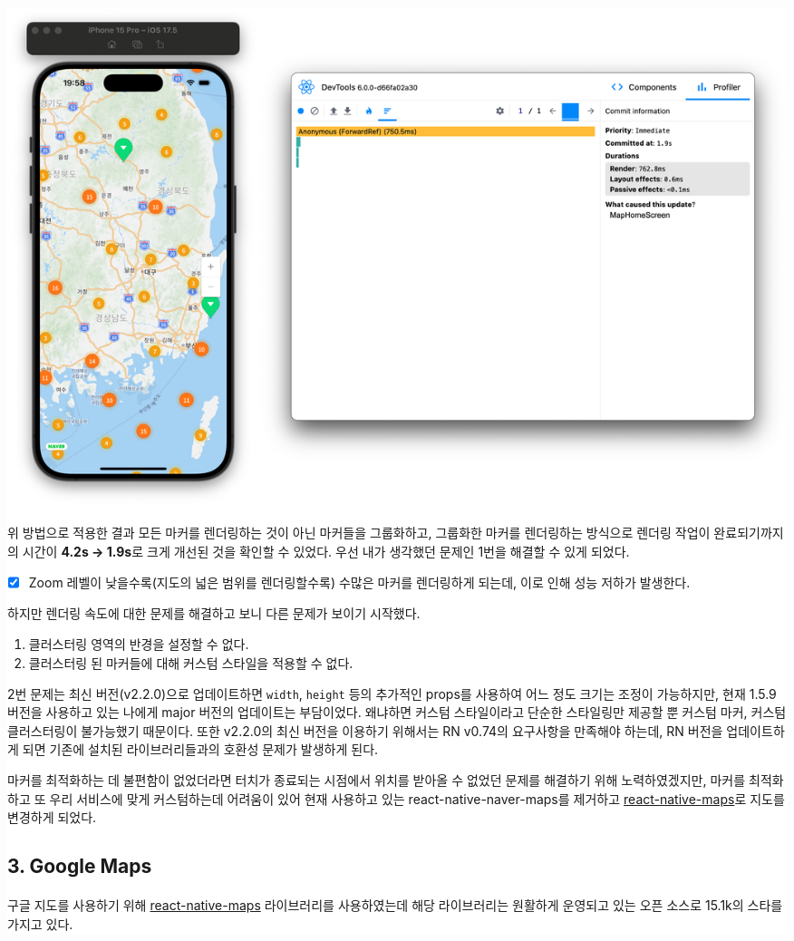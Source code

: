 ![clusters_markers](assets/img/writing/7/clusters_markers.png)

위 방법으로 적용한 결과 모든 마커를 렌더링하는 것이 아닌 마커들을 그룹화하고, 그룹화한 마커를 렌더링하는 방식으로 렌더링 작업이 완료되기까지의 시간이 **4.2s -> 1.9s**로 크게 개선된 것을 확인할 수 있었다. 우선 내가 생각했던 문제인 1번을 해결할 수 있게 되었다.

- [x] Zoom 레벨이 낮을수록(지도의 넓은 범위를 렌더링할수록) 수많은 마커를 렌더링하게 되는데, 이로 인해 성능 저하가 발생한다.

하지만 렌더링 속도에 대한 문제를 해결하고 보니 다른 문제가 보이기 시작했다.

1. 클러스터링 영역의 반경을 설정할 수 없다.
2. 클러스터링 된 마커들에 대해 커스텀 스타일을 적용할 수 없다.

2번 문제는 최신 버전(v2.2.0)으로 업데이트하면 `width`, `height` 등의 추가적인 props를 사용하여 어느 정도 크기는 조정이 가능하지만, 현재 1.5.9 버전을 사용하고 있는 나에게 major 버전의 업데이트는 부담이었다. 왜냐하면 커스텀 스타일이라고 단순한 스타일링만 제공할 뿐 커스텀 마커, 커스텀 클러스터링이 불가능했기 때문이다. 또한 v2.2.0의 최신 버전을 이용하기 위해서는 RN v0.74의 요구사항을 만족해야 하는데, RN 버전을 업데이트하게 되면 기존에 설치된 라이브러리들과의 호환성 문제가 발생하게 된다.

마커를 최적화하는 데 불편함이 없었더라면 터치가 종료되는 시점에서 위치를 받아올 수 없었던 문제를 해결하기 위해 노력하였겠지만, 마커를 최적화하고 또 우리 서비스에 맞게 커스텀하는데 어려움이 있어 현재 사용하고 있는 react-native-naver-maps를 제거하고 [react-native-maps](https://github.com/react-native-maps/react-native-maps)로 지도를 변경하게 되었다.

## 3. Google Maps

구글 지도를 사용하기 위해 [react-native-maps](https://github.com/react-native-maps/react-native-maps) 라이브러리를 사용하였는데 해당 라이브러리는 원활하게 운영되고 있는 오픈 소스로 15.1k의 스타를 가지고 있다.
